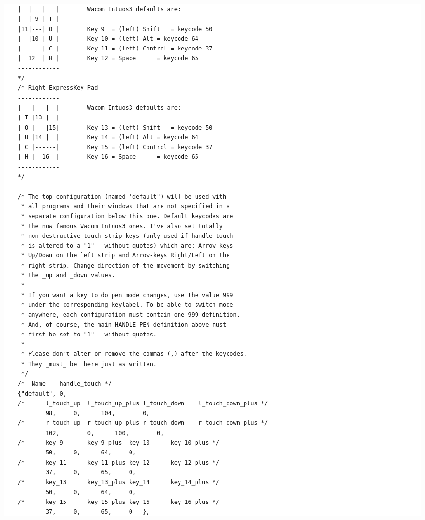         |  |   |   |        Wacom Intuos3 defaults are:
        |  | 9 | T |
        |11|---| O |        Key 9  = (left) Shift   = keycode 50
        |  |10 | U |        Key 10 = (left) Alt = keycode 64
        |------| C |        Key 11 = (left) Control = keycode 37
        |  12  | H |        Key 12 = Space      = keycode 65
        ------------
        */
        /* Right ExpressKey Pad
        ------------ 
        |   |   |  |        Wacom Intuos3 defaults are:
        | T |13 |  |
        | O |---|15|        Key 13 = (left) Shift   = keycode 50
        | U |14 |  |        Key 14 = (left) Alt = keycode 64
        | C |------|        Key 15 = (left) Control = keycode 37
        | H |  16  |        Key 16 = Space      = keycode 65
        ------------
        */

        /* The top configuration (named "default") will be used with
         * all programs and their windows that are not specified in a
         * separate configuration below this one. Default keycodes are
         * the now famous Wacom Intuos3 ones. I've also set totally
         * non-destructive touch strip keys (only used if handle_touch
         * is altered to a "1" - without quotes) which are: Arrow-keys
         * Up/Down on the left strip and Arrow-keys Right/Left on the
         * right strip. Change direction of the movement by switching
         * the _up and _down values.
         * 
         * If you want a key to do pen mode changes, use the value 999
         * under the corresponding keylabel. To be able to switch mode
         * anywhere, each configuration must contain one 999 definition.
         * And, of course, the main HANDLE_PEN definition above must
         * first be set to "1" - without quotes.
         * 
         * Please don't alter or remove the commas (,) after the keycodes.
         * They _must_ be there just as written.
         */
        /*  Name    handle_touch */
        {"default", 0,
        /*      l_touch_up  l_touch_up_plus l_touch_down    l_touch_down_plus */
                98,     0,      104,        0,
        /*      r_touch_up  r_touch_up_plus r_touch_down    r_touch_down_plus */
                102,        0,      100,        0,
        /*      key_9       key_9_plus  key_10      key_10_plus */
                50,     0,      64,     0,
        /*      key_11      key_11_plus key_12      key_12_plus */
                37,     0,      65,     0,
        /*      key_13      key_13_plus key_14      key_14_plus */
                50,     0,      64,     0,
        /*      key_15      key_15_plus key_16      key_16_plus */
                37,     0,      65,     0   },
